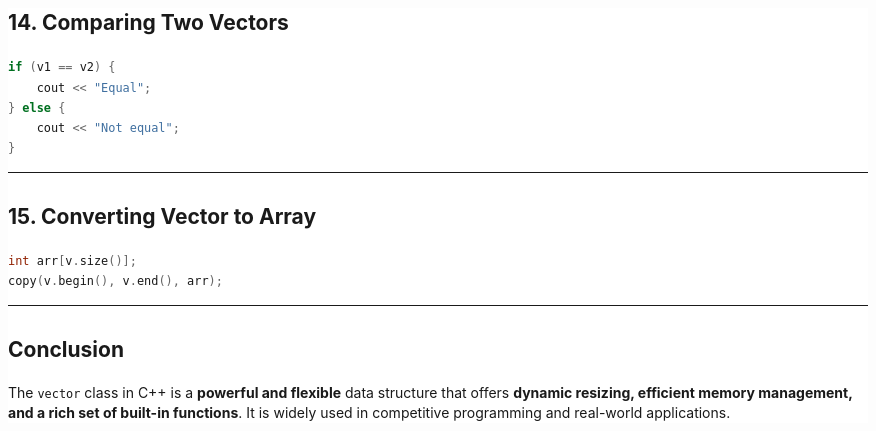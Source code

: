 
## **14. Comparing Two Vectors**
```cpp
if (v1 == v2) {
    cout << "Equal";
} else {
    cout << "Not equal";
}
```

---

## **15. Converting Vector to Array**
```cpp
int arr[v.size()];
copy(v.begin(), v.end(), arr);
```

---

## **Conclusion**
The `vector` class in C++ is a **powerful and flexible** data structure that offers **dynamic resizing, efficient memory management, and a rich set of built-in functions**. It is widely used in competitive programming and real-world applications.

